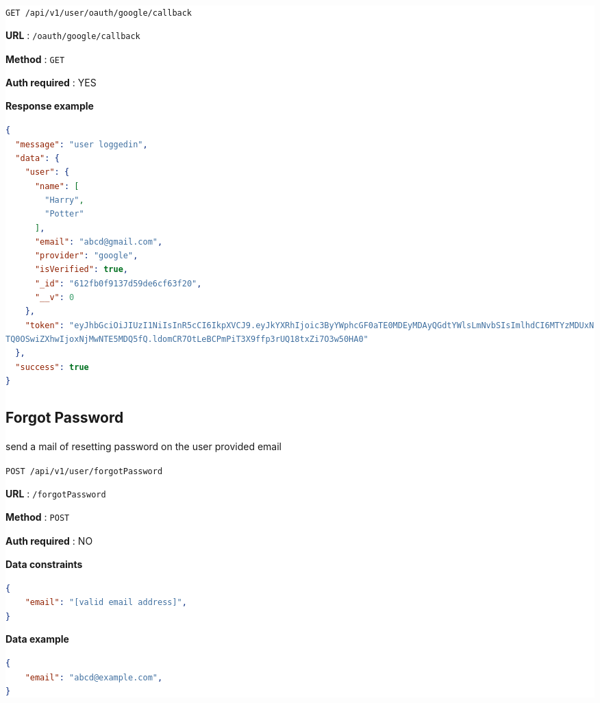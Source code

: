 ```http
GET /api/v1/user/oauth/google/callback
```
**URL** : `/oauth/google/callback`

**Method** : `GET`

**Auth required** : YES

**Response example**

```json
{
  "message": "user loggedin",
  "data": {
    "user": {
      "name": [
        "Harry",
        "Potter"
      ],
      "email": "abcd@gmail.com",
      "provider": "google",
      "isVerified": true,
      "_id": "612fb0f9137d59de6cf63f20",
      "__v": 0
    },
    "token": "eyJhbGciOiJIUzI1NiIsInR5cCI6IkpXVCJ9.eyJkYXRhIjoic3ByYWphcGF0aTE0MDEyMDAyQGdtYWlsLmNvbSIsImlhdCI6MTYzMDUxNTQ0OSwiZXhwIjoxNjMwNTE5MDQ5fQ.ldomCR7OtLeBCPmPiT3X9ffp3rUQ18txZi7O3w50HA0"
  },
  "success": true
}
```


## Forgot Password
send a mail of resetting password on the user provided email

```http
POST /api/v1/user/forgotPassword
```
**URL** : `/forgotPassword`

**Method** : `POST`

**Auth required** : NO

**Data constraints**

```json
{
    "email": "[valid email address]",
}
```

**Data example**

```json
{
    "email": "abcd@example.com",
}
```
